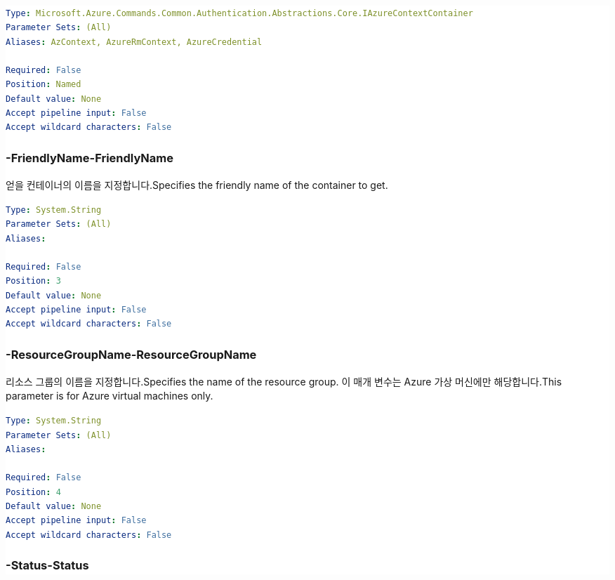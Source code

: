 ```yaml
Type: Microsoft.Azure.Commands.Common.Authentication.Abstractions.Core.IAzureContextContainer
Parameter Sets: (All)
Aliases: AzContext, AzureRmContext, AzureCredential

Required: False
Position: Named
Default value: None
Accept pipeline input: False
Accept wildcard characters: False
```

### <span data-ttu-id="dbaf7-133">-FriendlyName</span><span class="sxs-lookup"><span data-stu-id="dbaf7-133">-FriendlyName</span></span>

<span data-ttu-id="dbaf7-134">얻을 컨테이너의 이름을 지정합니다.</span><span class="sxs-lookup"><span data-stu-id="dbaf7-134">Specifies the friendly name of the container to get.</span></span>

```yaml
Type: System.String
Parameter Sets: (All)
Aliases:

Required: False
Position: 3
Default value: None
Accept pipeline input: False
Accept wildcard characters: False
```

### <span data-ttu-id="dbaf7-135">-ResourceGroupName</span><span class="sxs-lookup"><span data-stu-id="dbaf7-135">-ResourceGroupName</span></span>

<span data-ttu-id="dbaf7-136">리소스 그룹의 이름을 지정합니다.</span><span class="sxs-lookup"><span data-stu-id="dbaf7-136">Specifies the name of the resource group.</span></span>
<span data-ttu-id="dbaf7-137">이 매개 변수는 Azure 가상 머신에만 해당합니다.</span><span class="sxs-lookup"><span data-stu-id="dbaf7-137">This parameter is for Azure virtual machines only.</span></span>

```yaml
Type: System.String
Parameter Sets: (All)
Aliases:

Required: False
Position: 4
Default value: None
Accept pipeline input: False
Accept wildcard characters: False
```

### <span data-ttu-id="dbaf7-138">-Status</span><span class="sxs-lookup"><span data-stu-id="dbaf7-138">-Status</span></span>
